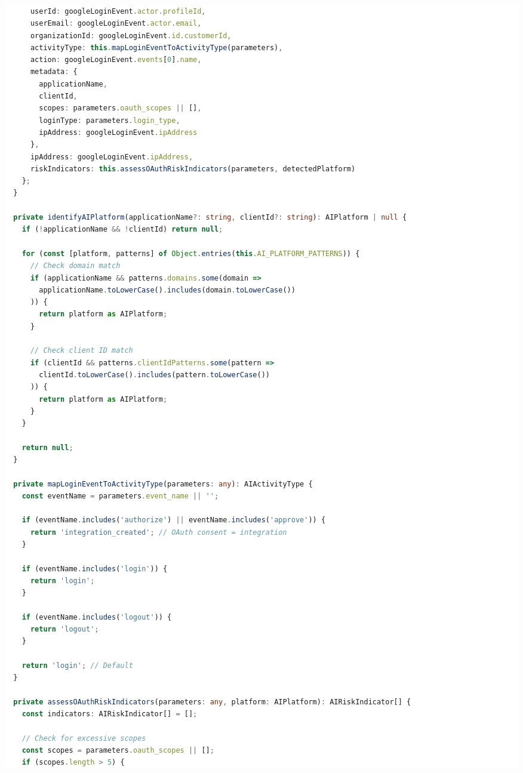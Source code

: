 ```typescript
      userId: googleLoginEvent.actor.profileId,
      userEmail: googleLoginEvent.actor.email,
      organizationId: googleLoginEvent.id.customerId,
      activityType: this.mapLoginEventToActivityType(parameters),
      action: googleLoginEvent.events[0].name,
      metadata: {
        applicationName,
        clientId,
        scopes: parameters.oauth_scopes || [],
        loginType: parameters.login_type,
        ipAddress: googleLoginEvent.ipAddress
      },
      ipAddress: googleLoginEvent.ipAddress,
      riskIndicators: this.assessOAuthRiskIndicators(parameters, detectedPlatform)
    };
  }

  private identifyAIPlatform(applicationName?: string, clientId?: string): AIPlatform | null {
    if (!applicationName && !clientId) return null;

    for (const [platform, patterns] of Object.entries(this.AI_PLATFORM_PATTERNS)) {
      // Check domain match
      if (applicationName && patterns.domains.some(domain =>
        applicationName.toLowerCase().includes(domain.toLowerCase())
      )) {
        return platform as AIPlatform;
      }

      // Check client ID match
      if (clientId && patterns.clientIdPatterns.some(pattern =>
        clientId.toLowerCase().includes(pattern.toLowerCase())
      )) {
        return platform as AIPlatform;
      }
    }

    return null;
  }

  private mapLoginEventToActivityType(parameters: any): AIActivityType {
    const eventName = parameters.event_name || '';

    if (eventName.includes('authorize') || eventName.includes('approve')) {
      return 'integration_created'; // OAuth consent = integration
    }

    if (eventName.includes('login')) {
      return 'login';
    }

    if (eventName.includes('logout')) {
      return 'logout';
    }

    return 'login'; // Default
  }

  private assessOAuthRiskIndicators(parameters: any, platform: AIPlatform): AIRiskIndicator[] {
    const indicators: AIRiskIndicator[] = [];

    // Check for excessive scopes
    const scopes = parameters.oauth_scopes || [];
    if (scopes.length > 5) {
```